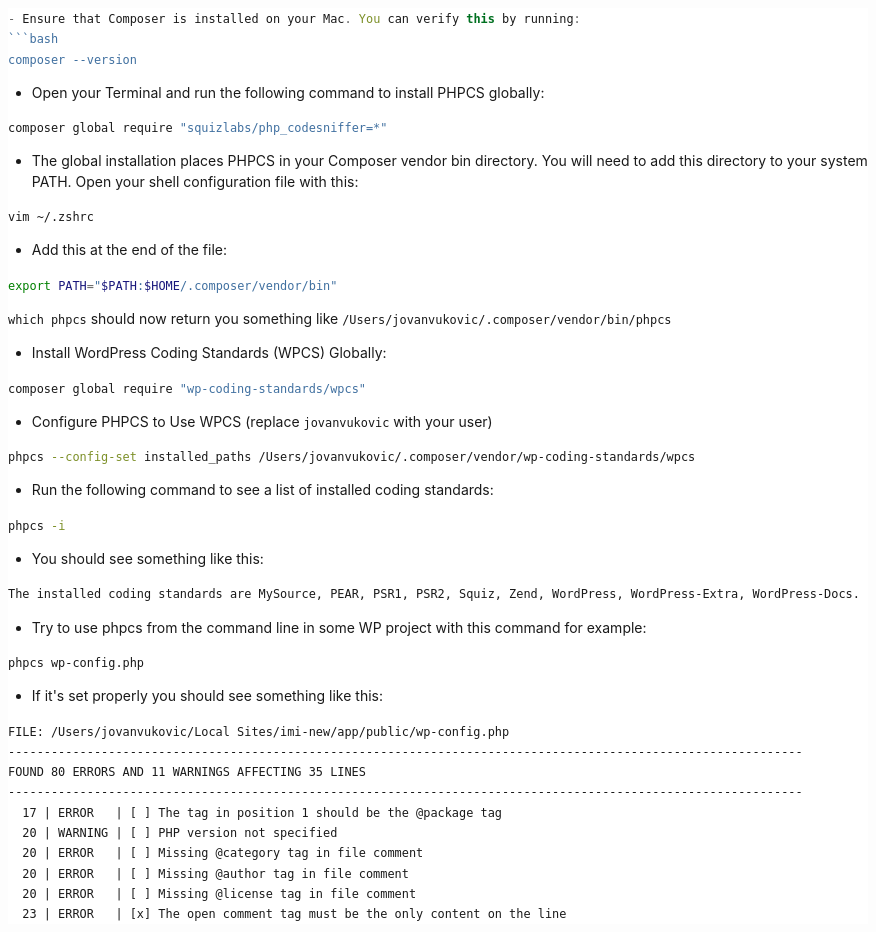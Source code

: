    ```js
- Ensure that Composer is installed on your Mac. You can verify this by running:
```bash
composer --version
```

- Open your Terminal and run the following command to install PHPCS globally:
```bash
composer global require "squizlabs/php_codesniffer=*"
```

- The global installation places PHPCS in your Composer vendor bin directory. You will need to add this directory to your system PATH. Open your shell configuration file with this:
```bash
vim ~/.zshrc
```

- Add this at the end of the file:

```bash
export PATH="$PATH:$HOME/.composer/vendor/bin"
```

`which phpcs` should now return you something like `/Users/jovanvukovic/.composer/vendor/bin/phpcs`

- Install WordPress Coding Standards (WPCS) Globally:
```bash
composer global require "wp-coding-standards/wpcs"
```

- Configure PHPCS to Use WPCS (replace `jovanvukovic` with your user)
```bash
phpcs --config-set installed_paths /Users/jovanvukovic/.composer/vendor/wp-coding-standards/wpcs
```

- Run the following command to see a list of installed coding standards:
```bash
phpcs -i
```

- You should see something like this:
```bash
The installed coding standards are MySource, PEAR, PSR1, PSR2, Squiz, Zend, WordPress, WordPress-Extra, WordPress-Docs.
```

- Try to use phpcs from the command line in some WP project with this command for example:
```
phpcs wp-config.php
```

- If it's set properly you should see something like this:
```
FILE: /Users/jovanvukovic/Local Sites/imi-new/app/public/wp-config.php
---------------------------------------------------------------------------------------------------------------
FOUND 80 ERRORS AND 11 WARNINGS AFFECTING 35 LINES
---------------------------------------------------------------------------------------------------------------
  17 | ERROR   | [ ] The tag in position 1 should be the @package tag
  20 | WARNING | [ ] PHP version not specified
  20 | ERROR   | [ ] Missing @category tag in file comment
  20 | ERROR   | [ ] Missing @author tag in file comment
  20 | ERROR   | [ ] Missing @license tag in file comment
  23 | ERROR   | [x] The open comment tag must be the only content on the line
```
